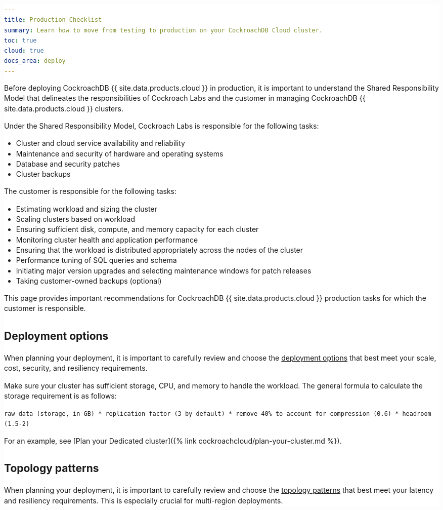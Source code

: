 ```yaml
---
title: Production Checklist
summary: Learn how to move from testing to production on your CockroachDB Cloud cluster.
toc: true
cloud: true
docs_area: deploy
---
```


Before deploying CockroachDB {{ site.data.products.cloud }} in production, it is important to understand the Shared Responsibility Model that delineates the responsibilities of Cockroach Labs and the customer in managing CockroachDB {{ site.data.products.cloud }} clusters. 

Under the Shared Responsibility Model, Cockroach Labs is responsible for the following tasks: 

- Cluster and cloud service availability and reliability
- Maintenance and security of hardware and operating systems
- Database and security patches 
- Cluster backups 

The customer is responsible for the following tasks:

- Estimating workload and sizing the cluster 
- Scaling clusters based on workload
- Ensuring sufficient disk, compute, and memory capacity for each cluster
- Monitoring cluster health and application performance
- Ensuring that the workload is distributed appropriately across the nodes of the cluster
- Performance tuning of SQL queries and schema
- Initiating major version upgrades and selecting maintenance windows for patch releases 
- Taking customer-owned backups (optional)

This page provides important recommendations for CockroachDB {{ site.data.products.cloud }} production tasks for which  the customer is responsible.

## Deployment options

When planning your deployment, it is important to carefully review and choose the [deployment options](https://www.cockroachlabs.com/docs/{{site.current_cloud_version}}/choose-a-deployment-option) that best meet your scale, cost, security, and resiliency requirements. 

Make sure your cluster has sufficient storage, CPU, and memory to handle the workload. The general formula to calculate the storage requirement is as follows:
 
`raw data (storage, in GB) * replication factor (3 by default) * remove 40% to account for compression (0.6) * headroom (1.5-2)`

For an example, see [Plan your Dedicated cluster]({% link cockroachcloud/plan-your-cluster.md %}).

## Topology patterns

When planning your deployment, it is important to carefully review and choose the [topology patterns](https://www.cockroachlabs.com/docs/{{site.current_cloud_version}}/topology-patterns) that best meet your latency and resiliency requirements. This is especially crucial for multi-region deployments.
